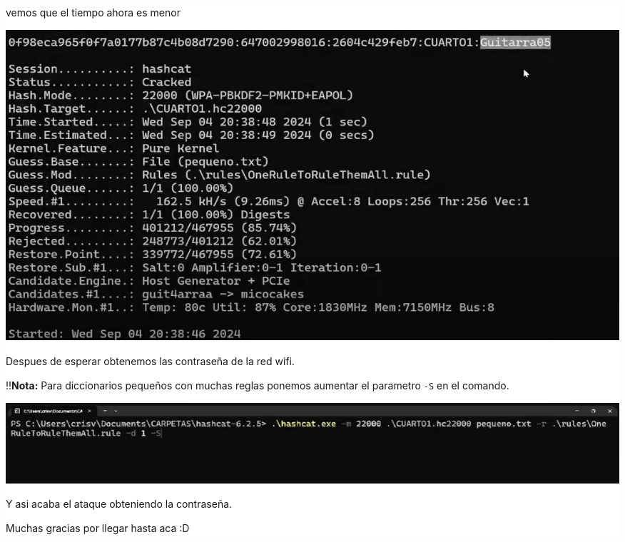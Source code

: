 vemos que el tiempo ahora es menor

![image.png](/assets/images/wifi-hacking/image%2050.png)

Despues de esperar obtenemos las contraseña de la red wifi.

‼️**Nota:** Para diccionarios pequeños con muchas reglas ponemos aumentar el parametro `-S` en el comando.

![image.png](/assets/images/wifi-hacking/image%2051.png)

Y asi acaba el ataque obteniendo la contraseña.

Muchas gracias por llegar hasta aca :D